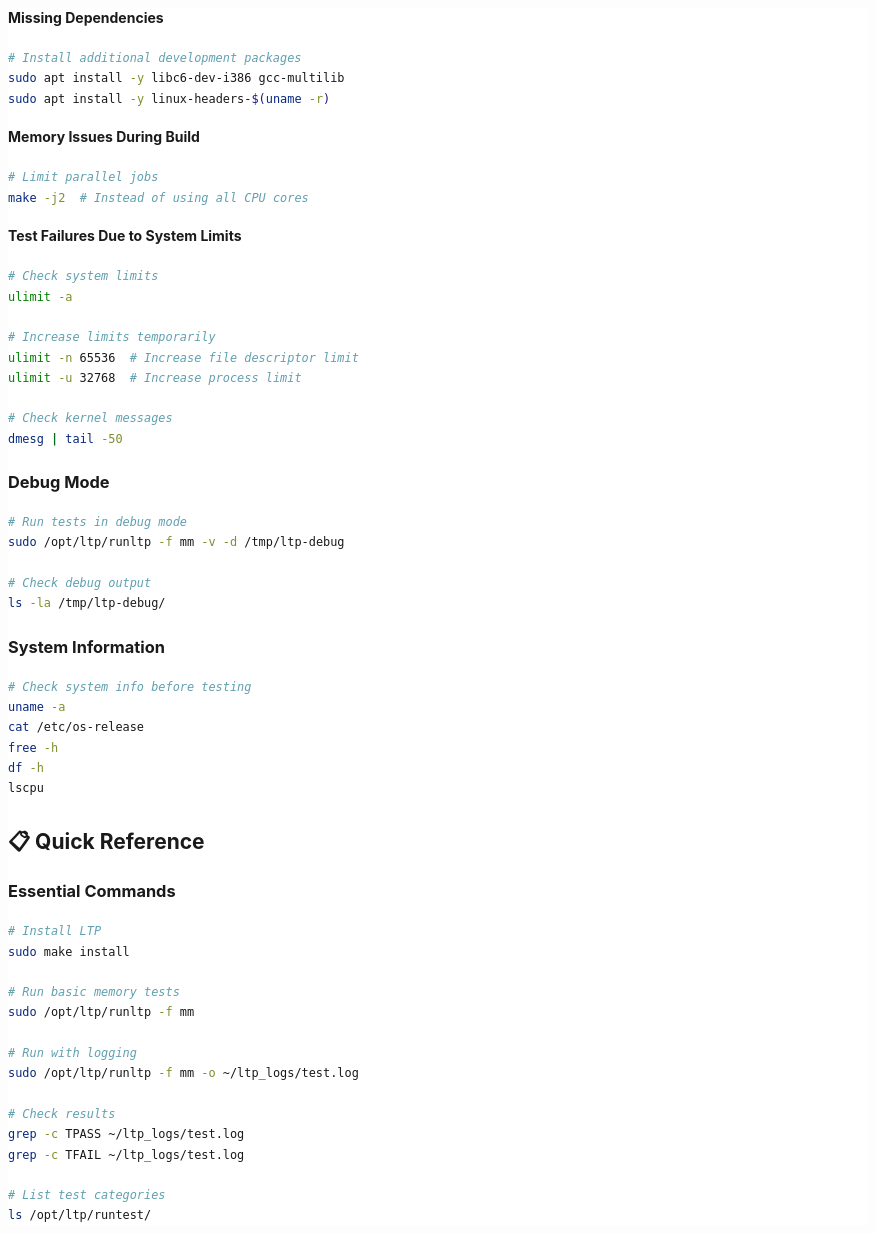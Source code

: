 #### Missing Dependencies
```bash
# Install additional development packages
sudo apt install -y libc6-dev-i386 gcc-multilib
sudo apt install -y linux-headers-$(uname -r)
```

#### Memory Issues During Build
```bash
# Limit parallel jobs
make -j2  # Instead of using all CPU cores
```

#### Test Failures Due to System Limits
```bash
# Check system limits
ulimit -a

# Increase limits temporarily
ulimit -n 65536  # Increase file descriptor limit
ulimit -u 32768  # Increase process limit

# Check kernel messages
dmesg | tail -50
```

### Debug Mode
```bash
# Run tests in debug mode
sudo /opt/ltp/runltp -f mm -v -d /tmp/ltp-debug

# Check debug output
ls -la /tmp/ltp-debug/
```

### System Information
```bash
# Check system info before testing
uname -a
cat /etc/os-release
free -h
df -h
lscpu
```

## 📋 Quick Reference

### Essential Commands
```bash
# Install LTP
sudo make install

# Run basic memory tests
sudo /opt/ltp/runltp -f mm

# Run with logging
sudo /opt/ltp/runltp -f mm -o ~/ltp_logs/test.log

# Check results
grep -c TPASS ~/ltp_logs/test.log
grep -c TFAIL ~/ltp_logs/test.log

# List test categories
ls /opt/ltp/runtest/
```